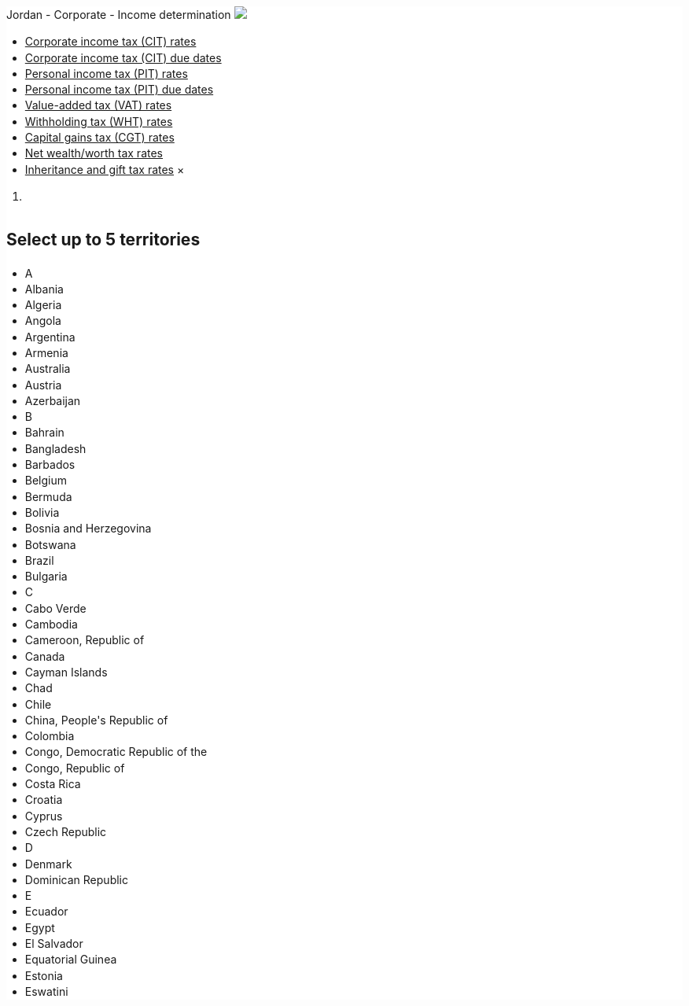 Jordan - Corporate - Income determination
[![](-/media/world-wide-tax-summaries/dev/new-pwclogo.ashx%3Frev=857d31d9188a45cb89c2a139fca9bbc2&revision=857d31d9-188a-45cb-89c2-a139fca9bbc2&hash=185803B13B63A76ED59B9489B23256389302FCC5)](index.html)
+ [Corporate income tax (CIT) rates](quick-charts/corporate-income-tax-cit-rates.html)
+ [Corporate income tax (CIT) due dates](quick-charts/corporate-income-tax-cit-due-dates.html)
+ [Personal income tax (PIT) rates](quick-charts/personal-income-tax-pit-rates.html)
+ [Personal income tax (PIT) due dates](quick-charts/personal-income-tax-pit-due-dates.html)
+ [Value-added tax (VAT) rates](quick-charts/value-added-tax-vat-rates.html)
+ [Withholding tax (WHT) rates](quick-charts/withholding-tax-wht-rates.html)
+ [Capital gains tax (CGT) rates](quick-charts/capital-gains-tax-cgt-rates.html)
+ [Net wealth/worth tax rates](quick-charts/net-wealth-worth-tax-rates.html)
+ [Inheritance and gift tax rates](quick-charts/inheritance-and-gift-tax-rates.html)
×
1.
## Select up to 5 territories
* A
* Albania
* Algeria
* Angola
* Argentina
* Armenia
* Australia
* Austria
* Azerbaijan
* B
* Bahrain
* Bangladesh
* Barbados
* Belgium
* Bermuda
* Bolivia
* Bosnia and Herzegovina
* Botswana
* Brazil
* Bulgaria
* C
* Cabo Verde
* Cambodia
* Cameroon, Republic of
* Canada
* Cayman Islands
* Chad
* Chile
* China, People's Republic of
* Colombia
* Congo, Democratic Republic of the
* Congo, Republic of
* Costa Rica
* Croatia
* Cyprus
* Czech Republic
* D
* Denmark
* Dominican Republic
* E
* Ecuador
* Egypt
* El Salvador
* Equatorial Guinea
* Estonia
* Eswatini
